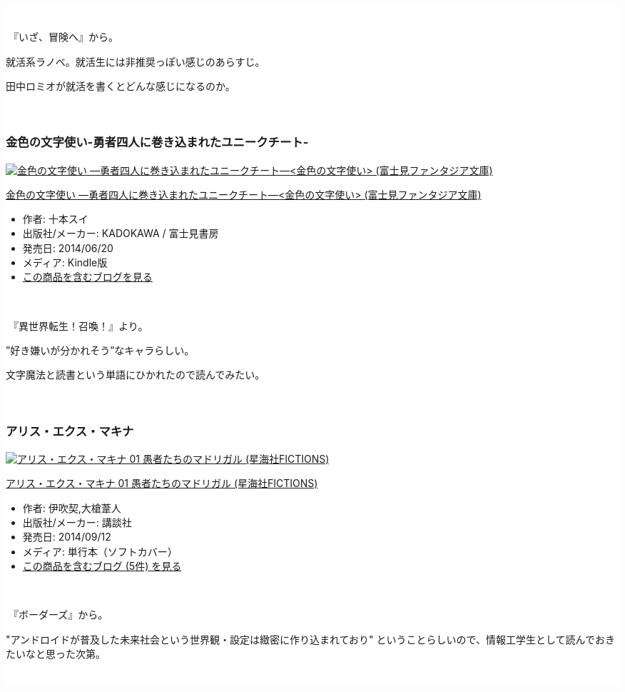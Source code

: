 </div>
<div class="hatena-asin-detail-foot"> </div>
</div>
</div>
<p> 『いざ、冒険へ』から。</p>
<p>就活系ラノベ。就活生には非推奨っぽい感じのあらすじ。</p>
<p>田中ロミオが就活を書くとどんな感じになるのか。</p>
<p> </p>

### 金色の文字使い-勇者四人に巻き込まれたユニークチート-

<div class="freezed">
<div class="hatena-asin-detail"><a href="http://www.amazon.co.jp/exec/obidos/ASIN/B00KD7NN2M/ab1025-22/"><img class="hatena-asin-detail-image" title="金色の文字使い  ―勇者四人に巻き込まれたユニークチート―&lt;金色の文字使い&gt; (富士見ファンタジア文庫)" src="http://ecx.images-amazon.com/images/I/51QFkiJQL-L._SL160_.jpg" alt="金色の文字使い  ―勇者四人に巻き込まれたユニークチート―&lt;金色の文字使い&gt; (富士見ファンタジア文庫)" /></a>
<div class="hatena-asin-detail-info">
<p class="hatena-asin-detail-title"><a href="http://www.amazon.co.jp/exec/obidos/ASIN/B00KD7NN2M/ab1025-22/">金色の文字使い ―勇者四人に巻き込まれたユニークチート―&lt;金色の文字使い&gt; (富士見ファンタジア文庫)</a></p>
<ul>
<li><span class="hatena-asin-detail-label">作者:</span> 十本スイ</li>
<li><span class="hatena-asin-detail-label">出版社/メーカー:</span> KADOKAWA / 富士見書房</li>
<li><span class="hatena-asin-detail-label">発売日:</span> 2014/06/20</li>
<li><span class="hatena-asin-detail-label">メディア:</span> Kindle版</li>
<li><a href="http://d.hatena.ne.jp/asin/B00KD7NN2M/ab1025-22" target="_blank">この商品を含むブログを見る</a></li>
</ul>
</div>
<div class="hatena-asin-detail-foot"> </div>
</div>
</div>
<p> 『異世界転生！召喚！』より。</p>
<p>”好き嫌いが分かれそう”なキャラらしい。</p>
<p>文字魔法と読書という単語にひかれたので読んでみたい。</p>
<p> </p>

### アリス・エクス・マキナ

<div class="freezed">
<div class="hatena-asin-detail"><a href="http://www.amazon.co.jp/exec/obidos/ASIN/4061399039/ab1025-22/"><img class="hatena-asin-detail-image" title="アリス・エクス・マキナ 01 愚者たちのマドリガル (星海社FICTIONS)" src="http://ecx.images-amazon.com/images/I/51%2Bg5isa5%2BL._SL160_.jpg" alt="アリス・エクス・マキナ 01 愚者たちのマドリガル (星海社FICTIONS)" /></a>
<div class="hatena-asin-detail-info">
<p class="hatena-asin-detail-title"><a href="http://www.amazon.co.jp/exec/obidos/ASIN/4061399039/ab1025-22/">アリス・エクス・マキナ 01 愚者たちのマドリガル (星海社FICTIONS)</a></p>
<ul>
<li><span class="hatena-asin-detail-label">作者:</span> 伊吹契,大槍葦人</li>
<li><span class="hatena-asin-detail-label">出版社/メーカー:</span> 講談社</li>
<li><span class="hatena-asin-detail-label">発売日:</span> 2014/09/12</li>
<li><span class="hatena-asin-detail-label">メディア:</span> 単行本（ソフトカバー）</li>
<li><a href="http://d.hatena.ne.jp/asin/4061399039/ab1025-22" target="_blank">この商品を含むブログ (5件) を見る</a></li>
</ul>
</div>
<div class="hatena-asin-detail-foot"> </div>
</div>
</div>
<p> 『ボーダーズ』から。</p>
<p>"アンドロイドが普及した未来社会という世界観・設定は緻密に作り込まれており" ということらしいので、情報工学生として読んでおきたいなと思った次第。</p>
<p> </p>
